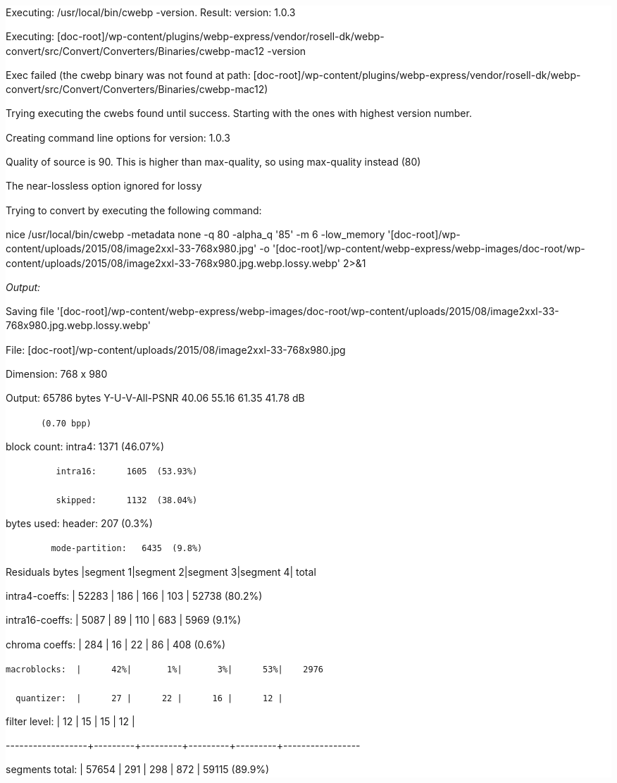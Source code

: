 Executing: /usr/local/bin/cwebp -version. Result: version: 1.0.3

Executing: [doc-root]/wp-content/plugins/webp-express/vendor/rosell-dk/webp-convert/src/Convert/Converters/Binaries/cwebp-mac12 -version

Exec failed (the cwebp binary was not found at path: [doc-root]/wp-content/plugins/webp-express/vendor/rosell-dk/webp-convert/src/Convert/Converters/Binaries/cwebp-mac12)

Trying executing the cwebs found until success. Starting with the ones with highest version number.

Creating command line options for version: 1.0.3

Quality of source is 90. This is higher than max-quality, so using max-quality instead (80)

The near-lossless option ignored for lossy

Trying to convert by executing the following command:

nice /usr/local/bin/cwebp -metadata none -q 80 -alpha_q '85' -m 6 -low_memory '[doc-root]/wp-content/uploads/2015/08/image2xxl-33-768x980.jpg' -o '[doc-root]/wp-content/webp-express/webp-images/doc-root/wp-content/uploads/2015/08/image2xxl-33-768x980.jpg.webp.lossy.webp' 2>&1


*Output:* 

Saving file '[doc-root]/wp-content/webp-express/webp-images/doc-root/wp-content/uploads/2015/08/image2xxl-33-768x980.jpg.webp.lossy.webp'

File:      [doc-root]/wp-content/uploads/2015/08/image2xxl-33-768x980.jpg

Dimension: 768 x 980

Output:    65786 bytes Y-U-V-All-PSNR 40.06 55.16 61.35   41.78 dB

           (0.70 bpp)

block count:  intra4:       1371  (46.07%)

              intra16:      1605  (53.93%)

              skipped:      1132  (38.04%)

bytes used:  header:            207  (0.3%)

             mode-partition:   6435  (9.8%)

 Residuals bytes  |segment 1|segment 2|segment 3|segment 4|  total

  intra4-coeffs:  |   52283 |     186 |     166 |     103 |   52738  (80.2%)

 intra16-coeffs:  |    5087 |      89 |     110 |     683 |    5969  (9.1%)

  chroma coeffs:  |     284 |      16 |      22 |      86 |     408  (0.6%)

    macroblocks:  |      42%|       1%|       3%|      53%|    2976

      quantizer:  |      27 |      22 |      16 |      12 |

   filter level:  |      12 |      15 |      15 |      12 |

------------------+---------+---------+---------+---------+-----------------

 segments total:  |   57654 |     291 |     298 |     872 |   59115  (89.9%)

